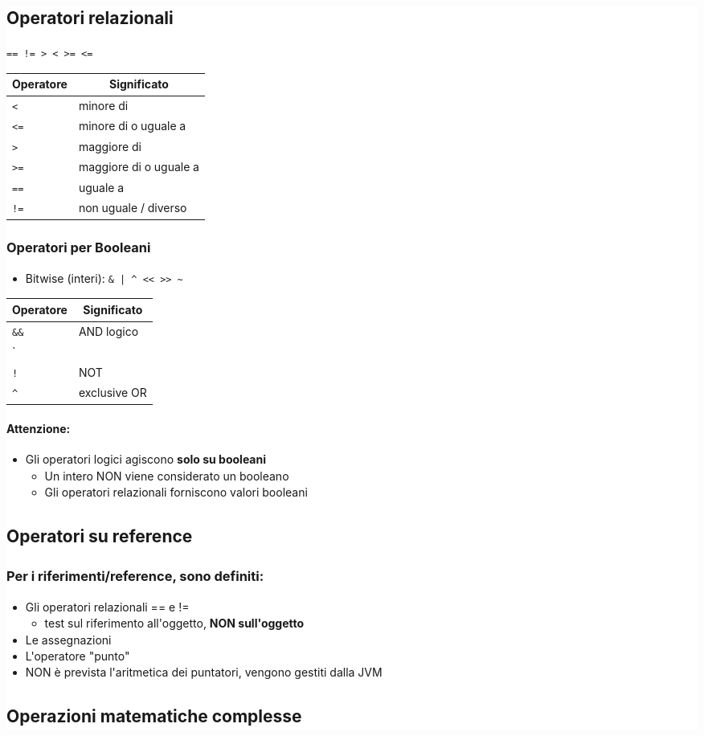 ## Operatori relazionali
`== != > < >= <=`

| Operatore | Significato              |
| --------- | ------------------------ |
| `<`         | minore di                |
| `<=`        | minore di o uguale a    |
| `>`        | maggiore di             |
| `>=`       | maggiore di o uguale a |
| `==`       | uguale a                 |
| `!=`        | non uguale / diverso     |



### Operatori per Booleani


* Bitwise (interi): `& | ^ << >> ~`

| Operatore | Significato       |
| --------- | ----------------- |
| `&&`        | AND logico |
| `||`      | OR logico  |
| `!`         | NOT               |
| `^`         | exclusive OR      |

#### Attenzione:

* Gli operatori logici agiscono **solo su booleani**
  * Un intero NON viene considerato un booleano
  * Gli operatori relazionali forniscono valori booleani


## Operatori su reference

### Per i riferimenti/reference, sono definiti:

* Gli operatori relazionali == e !=
  * test sul riferimento all'oggetto, **NON sull'oggetto**
* Le assegnazioni
* L'operatore "punto"
* NON è prevista l'aritmetica dei puntatori, vengono gestiti dalla JVM 


## Operazioni matematiche complesse
